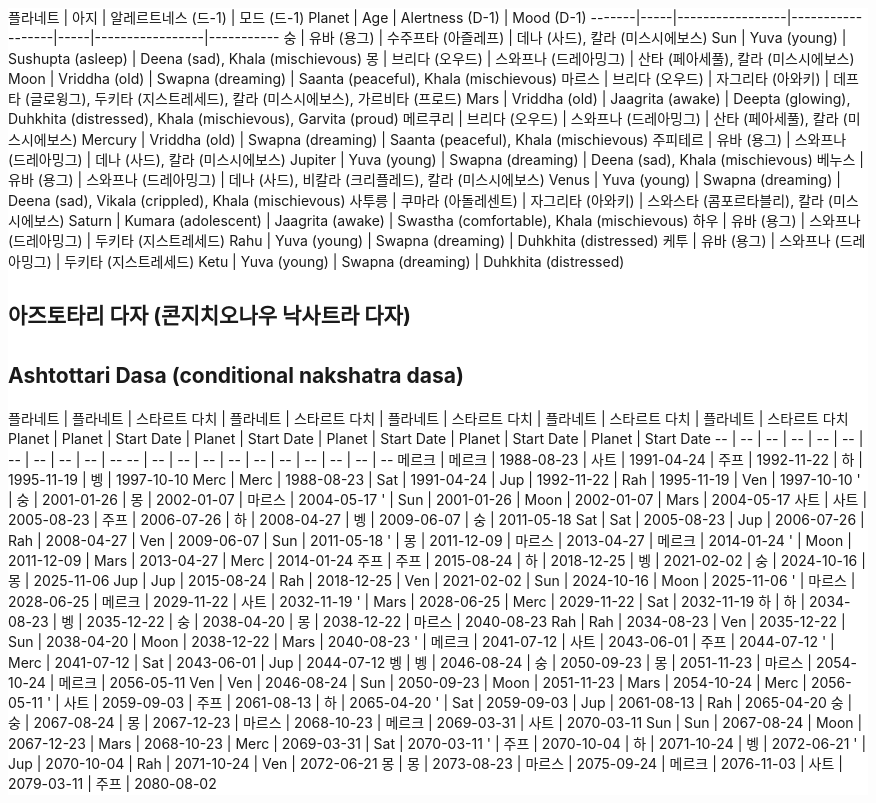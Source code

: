 플라네트 | 아지 | 알레르트네스 (드-1) | 모드 (드-1)
Planet | Age | Alertness (D-1) | Mood (D-1)
-------|-----|-----------------|-----------
-------|-----|-----------------|-----------
숭 | 유바 (용그) | 수주프타 (아즐레프) | 데나 (사드), 칼라 (미스시에보스)
Sun | Yuva (young) | Sushupta (asleep) | Deena (sad), Khala (mischievous)
몽 | 브리다 (오우드) | 스와프나 (드레아밍그) | 산타 (페아세풀), 칼라 (미스시에보스)
Moon | Vriddha (old) | Swapna (dreaming) | Saanta (peaceful), Khala (mischievous)
마르스 | 브리다 (오우드) | 자그리타 (아와키) | 데프타 (글로윙그), 두키타 (지스트레세드), 칼라 (미스시에보스), 가르비타 (프로드)
Mars | Vriddha (old) | Jaagrita (awake) | Deepta (glowing), Duhkhita (distressed), Khala (mischievous), Garvita (proud)
메르쿠리 | 브리다 (오우드) | 스와프나 (드레아밍그) | 산타 (페아세풀), 칼라 (미스시에보스)
Mercury | Vriddha (old) | Swapna (dreaming) | Saanta (peaceful), Khala (mischievous)
주피테르 | 유바 (용그) | 스와프나 (드레아밍그) | 데나 (사드), 칼라 (미스시에보스)
Jupiter | Yuva (young) | Swapna (dreaming) | Deena (sad), Khala (mischievous)
베누스 | 유바 (용그) | 스와프나 (드레아밍그) | 데나 (사드), 비칼라 (크리플레드), 칼라 (미스시에보스)
Venus | Yuva (young) | Swapna (dreaming) | Deena (sad), Vikala (crippled), Khala (mischievous)
사투릉 | 쿠마라 (아돌레센트) | 자그리타 (아와키) | 스와스타 (콤포르타블리), 칼라 (미스시에보스)
Saturn | Kumara (adolescent) | Jaagrita (awake) | Swastha (comfortable), Khala (mischievous)
하우 | 유바 (용그) | 스와프나 (드레아밍그) | 두키타 (지스트레세드)
Rahu | Yuva (young) | Swapna (dreaming) | Duhkhita (distressed)
케투 | 유바 (용그) | 스와프나 (드레아밍그) | 두키타 (지스트레세드)
Ketu | Yuva (young) | Swapna (dreaming) | Duhkhita (distressed)

## 아즈토타리 다자 (콘지치오나우 낙사트라 다자)
## Ashtottari Dasa (conditional nakshatra dasa)

플라네트 | 플라네트 | 스타르트 다치 | 플라네트 | 스타르트 다치 | 플라네트 | 스타르트 다치 | 플라네트 | 스타르트 다치 | 플라네트 | 스타르트 다치
Planet | Planet | Start Date | Planet | Start Date | Planet | Start Date | Planet | Start Date | Planet | Start Date
-- | -- | -- | -- | -- | -- | -- | -- | -- | -- | --
-- | -- | -- | -- | -- | -- | -- | -- | -- | -- | --
메르크 | 메르크 | 1988-08-23 | 사트 | 1991-04-24 | 주프 | 1992-11-22 | 하 | 1995-11-19 | 벵 | 1997-10-10
Merc | Merc | 1988-08-23 | Sat | 1991-04-24 | Jup | 1992-11-22 | Rah | 1995-11-19 | Ven | 1997-10-10
' | 숭 | 2001-01-26 | 몽 | 2002-01-07 | 마르스 | 2004-05-17
' | Sun | 2001-01-26 | Moon | 2002-01-07 | Mars | 2004-05-17
사트 | 사트 | 2005-08-23 | 주프 | 2006-07-26 | 하 | 2008-04-27 | 벵 | 2009-06-07 | 숭 | 2011-05-18
Sat | Sat | 2005-08-23 | Jup | 2006-07-26 | Rah | 2008-04-27 | Ven | 2009-06-07 | Sun | 2011-05-18
' | 몽 | 2011-12-09 | 마르스 | 2013-04-27 | 메르크 | 2014-01-24
' | Moon | 2011-12-09 | Mars | 2013-04-27 | Merc | 2014-01-24
주프 | 주프 | 2015-08-24 | 하 | 2018-12-25 | 벵 | 2021-02-02 | 숭 | 2024-10-16 | 몽 | 2025-11-06
Jup | Jup | 2015-08-24 | Rah | 2018-12-25 | Ven | 2021-02-02 | Sun | 2024-10-16 | Moon | 2025-11-06
' | 마르스 | 2028-06-25 | 메르크 | 2029-11-22 | 사트 | 2032-11-19
' | Mars | 2028-06-25 | Merc | 2029-11-22 | Sat | 2032-11-19
하 | 하 | 2034-08-23 | 벵 | 2035-12-22 | 숭 | 2038-04-20 | 몽 | 2038-12-22 | 마르스 | 2040-08-23
Rah | Rah | 2034-08-23 | Ven | 2035-12-22 | Sun | 2038-04-20 | Moon | 2038-12-22 | Mars | 2040-08-23
' | 메르크 | 2041-07-12 | 사트 | 2043-06-01 | 주프 | 2044-07-12
' | Merc | 2041-07-12 | Sat | 2043-06-01 | Jup | 2044-07-12
벵 | 벵 | 2046-08-24 | 숭 | 2050-09-23 | 몽 | 2051-11-23 | 마르스 | 2054-10-24 | 메르크 | 2056-05-11
Ven | Ven | 2046-08-24 | Sun | 2050-09-23 | Moon | 2051-11-23 | Mars | 2054-10-24 | Merc | 2056-05-11
' | 사트 | 2059-09-03 | 주프 | 2061-08-13 | 하 | 2065-04-20
' | Sat | 2059-09-03 | Jup | 2061-08-13 | Rah | 2065-04-20
숭 | 숭 | 2067-08-24 | 몽 | 2067-12-23 | 마르스 | 2068-10-23 | 메르크 | 2069-03-31 | 사트 | 2070-03-11
Sun | Sun | 2067-08-24 | Moon | 2067-12-23 | Mars | 2068-10-23 | Merc | 2069-03-31 | Sat | 2070-03-11
' | 주프 | 2070-10-04 | 하 | 2071-10-24 | 벵 | 2072-06-21
' | Jup | 2070-10-04 | Rah | 2071-10-24 | Ven | 2072-06-21
몽 | 몽 | 2073-08-23 | 마르스 | 2075-09-24 | 메르크 | 2076-11-03 | 사트 | 2079-03-11 | 주프 | 2080-08-02